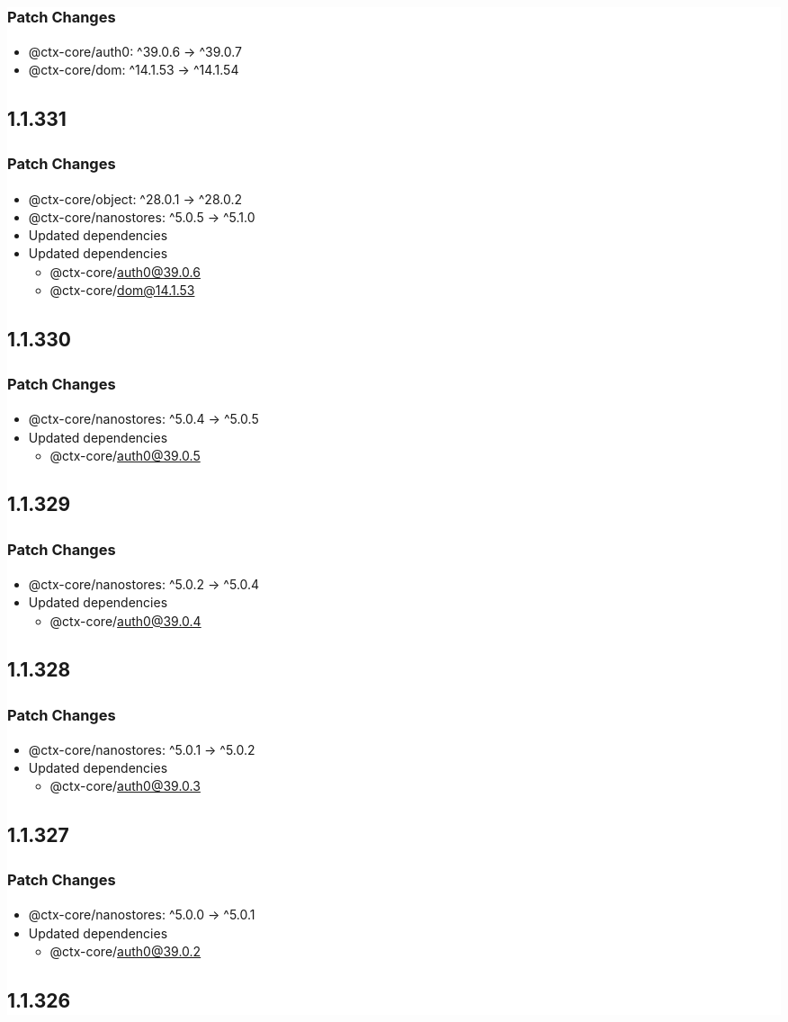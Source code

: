 ### Patch Changes

- @ctx-core/auth0: ^39.0.6 -> ^39.0.7
- @ctx-core/dom: ^14.1.53 -> ^14.1.54

## 1.1.331

### Patch Changes

- @ctx-core/object: ^28.0.1 -> ^28.0.2
- @ctx-core/nanostores: ^5.0.5 -> ^5.1.0
- Updated dependencies
- Updated dependencies
  - @ctx-core/auth0@39.0.6
  - @ctx-core/dom@14.1.53

## 1.1.330

### Patch Changes

- @ctx-core/nanostores: ^5.0.4 -> ^5.0.5
- Updated dependencies
  - @ctx-core/auth0@39.0.5

## 1.1.329

### Patch Changes

- @ctx-core/nanostores: ^5.0.2 -> ^5.0.4
- Updated dependencies
  - @ctx-core/auth0@39.0.4

## 1.1.328

### Patch Changes

- @ctx-core/nanostores: ^5.0.1 -> ^5.0.2
- Updated dependencies
  - @ctx-core/auth0@39.0.3

## 1.1.327

### Patch Changes

- @ctx-core/nanostores: ^5.0.0 -> ^5.0.1
- Updated dependencies
  - @ctx-core/auth0@39.0.2

## 1.1.326
